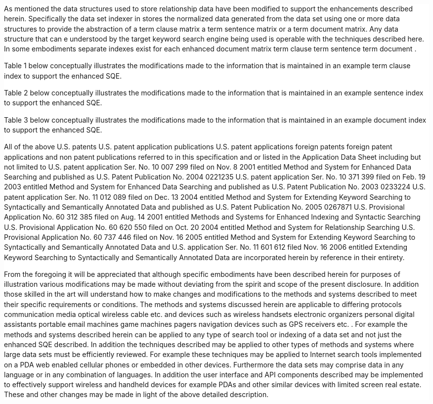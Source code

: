 As mentioned the data structures used to store relationship data have been modified to support the enhancements described herein. Specifically the data set indexer in stores the normalized data generated from the data set using one or more data structures to provide the abstraction of a term clause matrix a term sentence matrix or a term document matrix. Any data structure that can e understood by the target keyword search engine being used is operable with the techniques described here. In some embodiments separate indexes exist for each enhanced document matrix term clause term sentence term document .

Table 1 below conceptually illustrates the modifications made to the information that is maintained in an example term clause index to support the enhanced SQE.

Table 2 below conceptually illustrates the modifications made to the information that is maintained in an example sentence index to support the enhanced SQE.

Table 3 below conceptually illustrates the modifications made to the information that is maintained in an example document index to support the enhanced SQE.

All of the above U.S. patents U.S. patent application publications U.S. patent applications foreign patents foreign patent applications and non patent publications referred to in this specification and or listed in the Application Data Sheet including but not limited to U.S. patent application Ser. No. 10 007 299 filed on Nov. 8 2001 entitled Method and System for Enhanced Data Searching and published as U.S. Patent Publication No. 2004 0221235 U.S. patent application Ser. No. 10 371 399 filed on Feb. 19 2003 entitled Method and System for Enhanced Data Searching and published as U.S. Patent Publication No. 2003 0233224 U.S. patent application Ser. No. 11 012 089 filed on Dec. 13 2004 entitled Method and System for Extending Keyword Searching to Syntactically and Semantically Annotated Data and published as U.S. Patent Publication No. 2005 0267871 U.S. Provisional Application No. 60 312 385 filed on Aug. 14 2001 entitled Methods and Systems for Enhanced Indexing and Syntactic Searching U.S. Provisional Application No. 60 620 550 filed on Oct. 20 2004 entitled Method and System for Relationship Searching U.S. Provisional Application No. 60 737 446 filed on Nov. 16 2005 entitled Method and System for Extending Keyword Searching to Syntactically and Semantically Annotated Data and U.S. application Ser. No. 11 601 612 filed Nov. 16 2006 entitled Extending Keyword Searching to Syntactically and Semantically Annotated Data are incorporated herein by reference in their entirety.

From the foregoing it will be appreciated that although specific embodiments have been described herein for purposes of illustration various modifications may be made without deviating from the spirit and scope of the present disclosure. In addition those skilled in the art will understand how to make changes and modifications to the methods and systems described to meet their specific requirements or conditions. The methods and systems discussed herein are applicable to differing protocols communication media optical wireless cable etc. and devices such as wireless handsets electronic organizers personal digital assistants portable email machines game machines pagers navigation devices such as GPS receivers etc. . For example the methods and systems described herein can be applied to any type of search tool or indexing of a data set and not just the enhanced SQE described. In addition the techniques described may be applied to other types of methods and systems where large data sets must be efficiently reviewed. For example these techniques may be applied to Internet search tools implemented on a PDA web enabled cellular phones or embedded in other devices. Furthermore the data sets may comprise data in any language or in any combination of languages. In addition the user interface and API components described may be implemented to effectively support wireless and handheld devices for example PDAs and other similar devices with limited screen real estate. These and other changes may be made in light of the above detailed description.

